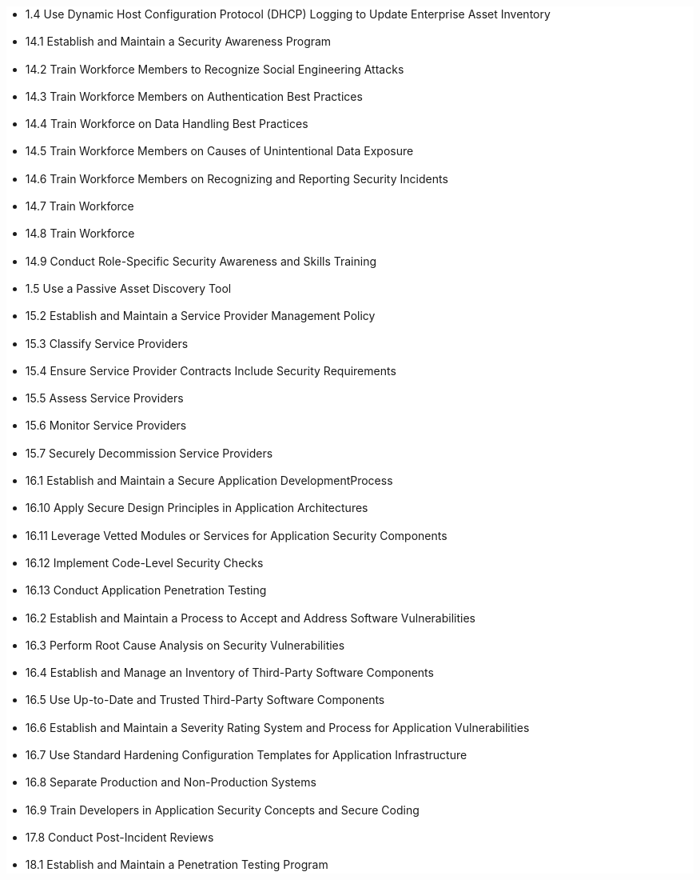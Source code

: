 -   1.4 Use Dynamic Host Configuration Protocol (DHCP) Logging to Update Enterprise Asset Inventory

-   14.1 Establish and Maintain a Security Awareness Program

-   14.2 Train Workforce Members to Recognize Social Engineering Attacks

-   14.3 Train Workforce Members on Authentication Best Practices

-   14.4 Train Workforce on Data Handling Best Practices

-   14.5 Train Workforce Members on Causes of Unintentional Data Exposure

-   14.6 Train Workforce Members on Recognizing and Reporting Security Incidents

-   14.7 Train Workforce

-   14.8 Train Workforce

-   14.9 Conduct Role-Specific Security Awareness and Skills Training

-   1.5 Use a Passive Asset Discovery Tool

-   15.2 Establish and Maintain a Service Provider Management Policy

-   15.3 Classify Service Providers

-   15.4 Ensure Service Provider Contracts Include Security Requirements

-   15.5 Assess Service Providers

-   15.6 Monitor Service Providers

-   15.7 Securely Decommission Service Providers

-   16.1 Establish and Maintain a Secure Application DevelopmentProcess

-   16.10 Apply Secure Design Principles in Application Architectures

-   16.11 Leverage Vetted Modules or Services for Application Security Components

-   16.12 Implement Code-Level Security Checks

-   16.13 Conduct Application Penetration Testing

-   16.2 Establish and Maintain a Process to Accept and Address Software Vulnerabilities

-   16.3 Perform Root Cause Analysis on Security Vulnerabilities

-   16.4 Establish and Manage an Inventory of Third-Party Software Components

-   16.5 Use Up-to-Date and Trusted Third-Party Software Components

-   16.6 Establish and Maintain a Severity Rating System and Process for Application Vulnerabilities

-   16.7 Use Standard Hardening Configuration Templates for Application Infrastructure

-   16.8 Separate Production and Non-Production Systems

-   16.9 Train Developers in Application Security Concepts and Secure Coding

-   17.8 Conduct Post-Incident Reviews

-   18.1 Establish and Maintain a Penetration Testing Program
